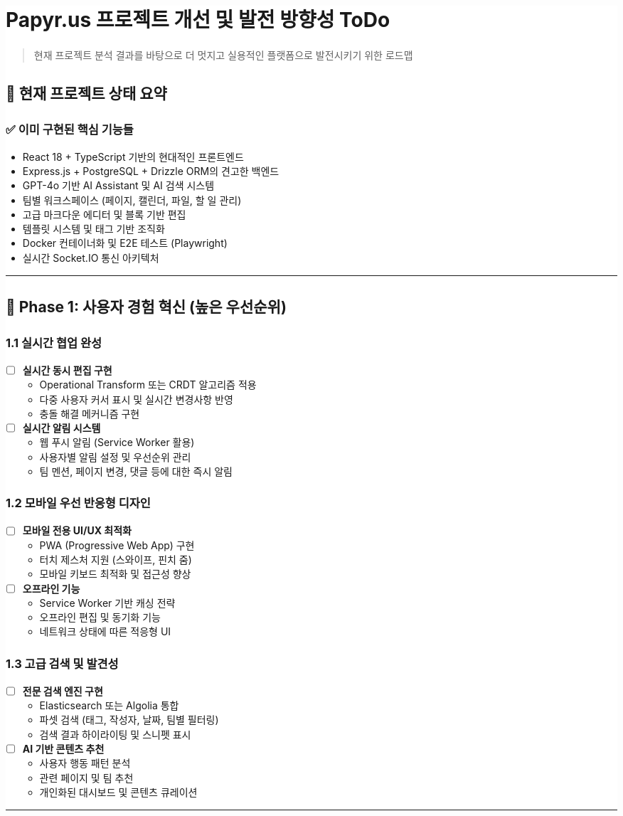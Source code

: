 # Papyr.us 프로젝트 개선 및 발전 방향성 ToDo

> 현재 프로젝트 분석 결과를 바탕으로 더 멋지고 실용적인 플랫폼으로 발전시키기 위한 로드맵

## 🎯 현재 프로젝트 상태 요약

### ✅ 이미 구현된 핵심 기능들

- React 18 + TypeScript 기반의 현대적인 프론트엔드
- Express.js + PostgreSQL + Drizzle ORM의 견고한 백엔드
- GPT-4o 기반 AI Assistant 및 AI 검색 시스템
- 팀별 워크스페이스 (페이지, 캘린더, 파일, 할 일 관리)
- 고급 마크다운 에디터 및 블록 기반 편집
- 템플릿 시스템 및 태그 기반 조직화
- Docker 컨테이너화 및 E2E 테스트 (Playwright)
- 실시간 Socket.IO 통신 아키텍처

---

## 🚀 Phase 1: 사용자 경험 혁신 (높은 우선순위)

### 1.1 실시간 협업 완성

- [ ] **실시간 동시 편집 구현**
  - Operational Transform 또는 CRDT 알고리즘 적용
  - 다중 사용자 커서 표시 및 실시간 변경사항 반영
  - 충돌 해결 메커니즘 구현
- [ ] **실시간 알림 시스템**
  - 웹 푸시 알림 (Service Worker 활용)
  - 사용자별 알림 설정 및 우선순위 관리
  - 팀 멘션, 페이지 변경, 댓글 등에 대한 즉시 알림

### 1.2 모바일 우선 반응형 디자인

- [ ] **모바일 전용 UI/UX 최적화**
  - PWA (Progressive Web App) 구현
  - 터치 제스처 지원 (스와이프, 핀치 줌)
  - 모바일 키보드 최적화 및 접근성 향상
- [ ] **오프라인 기능**
  - Service Worker 기반 캐싱 전략
  - 오프라인 편집 및 동기화 기능
  - 네트워크 상태에 따른 적응형 UI

### 1.3 고급 검색 및 발견성

- [ ] **전문 검색 엔진 구현**
  - Elasticsearch 또는 Algolia 통합
  - 파셋 검색 (태그, 작성자, 날짜, 팀별 필터링)
  - 검색 결과 하이라이팅 및 스니펫 표시
- [ ] **AI 기반 콘텐츠 추천**
  - 사용자 행동 패턴 분석
  - 관련 페이지 및 팀 추천
  - 개인화된 대시보드 및 콘텐츠 큐레이션

---